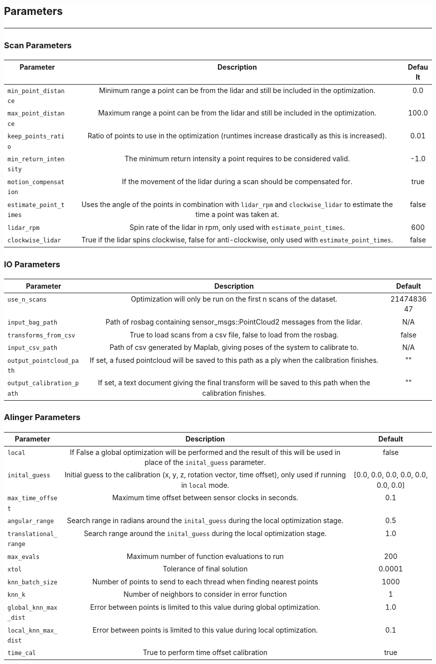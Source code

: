 ## Parameters
------

### Scan Parameters
| Parameter | Description | Default |
| --------------------  |:-----------:| :-------:|
| `min_point_distance` |  Minimum range a point can be from the lidar and still be included in the optimization. | 0.0 |
| `max_point_distance` |  Maximum range a point can be from the lidar and still be included in the optimization. | 100.0 |
| `keep_points_ratio` |  Ratio of points to use in the optimization (runtimes increase drastically as this is increased). | 0.01 |
| `min_return_intensity` | The minimum return intensity a point requires to be considered valid. | -1.0 |
| `motion_compensation` |  If the movement of the lidar during a scan should be compensated for. | true |
| `estimate_point_times` | Uses the angle of the points in combination with `lidar_rpm` and `clockwise_lidar` to estimate the time a point was taken at. | false |
| `lidar_rpm` | Spin rate of the lidar in rpm, only used with `estimate_point_times`. | 600 |
| `clockwise_lidar` | True if the lidar spins clockwise, false for anti-clockwise, only used with `estimate_point_times`. | false |

### IO Parameters
| Parameter | Description | Default |
| --------------------  |:-----------:| :-------:|
| `use_n_scans` |  Optimization will only be run on the first n scans of the dataset. | 2147483647 |
| `input_bag_path` |  Path of rosbag containing sensor_msgs::PointCloud2 messages from the lidar. | N/A  |
| `transforms_from_csv` | True to load scans from a csv file, false to load from the rosbag. | false |
| `input_csv_path` |  Path of csv generated by Maplab, giving poses of the system to calibrate to. | N/A |
| `output_pointcloud_path` |  If set, a fused pointcloud will be saved to this path as a ply when the calibration finishes. | "" |
| `output_calibration_path` |  If set, a text document giving the final transform will be saved to this path when the calibration finishes. | "" |

### Alinger Parameters
| Parameter | Description | Default |
| --------------------  |:-----------:| :-------:|
| `local` |  If False a global optimization will be performed and the result of this will be used in place of the `inital_guess` parameter. | false |
| `inital_guess` |  Initial guess to the calibration (x, y, z, rotation vector, time offset), only used if running in `local` mode. | [0.0, 0.0, 0.0, 0.0, 0.0, 0.0, 0.0] |
| `max_time_offset` |  Maximum time offset between sensor clocks in seconds. | 0.1 |
| `angular_range` | Search range in radians around the `inital_guess` during the local optimization stage. | 0.5 |
| `translational_range` | Search range around the `inital_guess` during the local optimization stage. | 1.0 |
| `max_evals` | Maximum number of function evaluations to run | 200 |
| `xtol` | Tolerance of final solution | 0.0001 |
| `knn_batch_size` | Number of points to send to each thread when finding nearest points | 1000 |
| `knn_k` | Number of neighbors to consider in error function | 1 |
| `global_knn_max_dist` | Error between points is limited to this value during global optimization. | 1.0 |
| `local_knn_max_dist` | Error between points is limited to this value during local optimization. | 0.1 |
| `time_cal` | True to perform time offset calibration | true |
